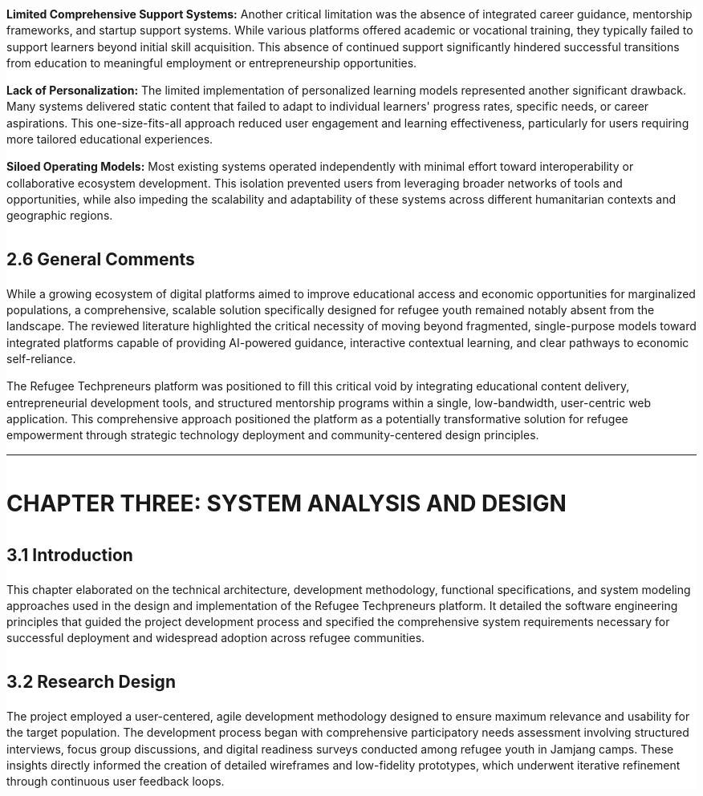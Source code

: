 **Limited Comprehensive Support Systems:** Another critical limitation was the absence of integrated career guidance, mentorship frameworks, and startup support systems. While various platforms offered academic or vocational training, they typically failed to support learners beyond initial skill acquisition. This absence of continued support significantly hindered successful transitions from education to meaningful employment or entrepreneurship opportunities.

**Lack of Personalization:** The limited implementation of personalized learning models represented another significant drawback. Many systems delivered static content that failed to adapt to individual learners' progress rates, specific needs, or career aspirations. This one-size-fits-all approach reduced user engagement and learning effectiveness, particularly for users requiring more tailored educational experiences.

**Siloed Operating Models:** Most existing systems operated independently with minimal effort toward interoperability or collaborative ecosystem development. This isolation prevented users from leveraging broader networks of tools and opportunities, while also impeding the scalability and adaptability of these systems across different humanitarian contexts and geographic regions.

## 2.6 General Comments

While a growing ecosystem of digital platforms aimed to improve educational access and economic opportunities for marginalized populations, a comprehensive, scalable solution specifically designed for refugee youth remained notably absent from the landscape. The reviewed literature highlighted the critical necessity of moving beyond fragmented, single-purpose models toward integrated platforms capable of providing AI-powered guidance, interactive contextual learning, and clear pathways to economic self-reliance.

The Refugee Techpreneurs platform was positioned to fill this critical void by integrating educational content delivery, entrepreneurial development tools, and structured mentorship programs within a single, low-bandwidth, user-centric web application. This comprehensive approach positioned the platform as a potentially transformative solution for refugee empowerment through strategic technology deployment and community-centered design principles.

---

# CHAPTER THREE: SYSTEM ANALYSIS AND DESIGN

## 3.1 Introduction

This chapter elaborated on the technical architecture, development methodology, functional specifications, and system modeling approaches used in the design and implementation of the Refugee Techpreneurs platform. It detailed the software engineering principles that guided the project development process and specified the comprehensive system requirements necessary for successful deployment and widespread adoption across refugee communities.

## 3.2 Research Design

The project employed a user-centered, agile development methodology designed to ensure maximum relevance and usability for the target population. The development process began with comprehensive participatory needs assessment involving structured interviews, focus group discussions, and digital readiness surveys conducted among refugee youth in Jamjang camps. These insights directly informed the creation of detailed wireframes and low-fidelity prototypes, which underwent iterative refinement through continuous user feedback loops.
